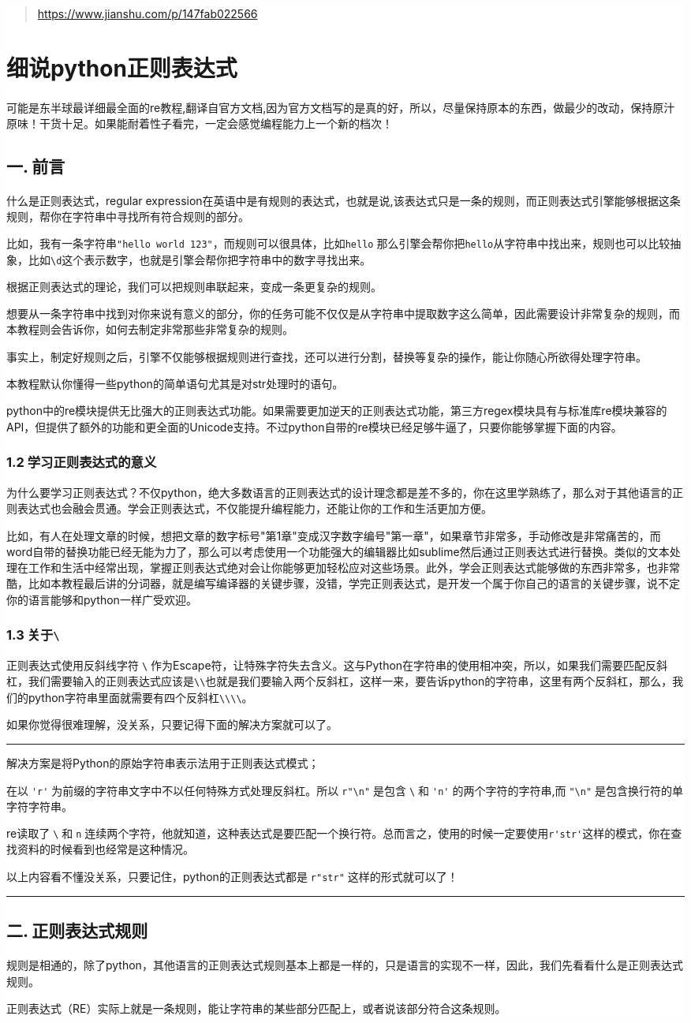 > https://www.jianshu.com/p/147fab022566

# 细说python正则表达式

可能是东半球最详细最全面的re教程,翻译自官方文档,因为官方文档写的是真的好，所以，尽量保持原本的东西，做最少的改动，保持原汁原味！干货十足。如果能耐着性子看完，一定会感觉编程能力上一个新的档次！

## 一. 前言

什么是正则表达式，regular expression在英语中是有规则的表达式，也就是说,该表达式只是一条的规则，而正则表达式引擎能够根据这条规则，帮你在字符串中寻找所有符合规则的部分。

比如，我有一条字符串`"hello world 123"`，而规则可以很具体，比如`hello` 那么引擎会帮你把`hello`从字符串中找出来，规则也可以比较抽象，比如`\d`这个表示数字，也就是引擎会帮你把字符串中的数字寻找出来。

根据正则表达式的理论，我们可以把规则串联起来，变成一条更复杂的规则。

想要从一条字符串中找到对你来说有意义的部分，你的任务可能不仅仅是从字符串中提取数字这么简单，因此需要设计非常复杂的规则，而本教程则会告诉你，如何去制定非常那些非常复杂的规则。

事实上，制定好规则之后，引擎不仅能够根据规则进行查找，还可以进行分割，替换等复杂的操作，能让你随心所欲得处理字符串。

本教程默认你懂得一些python的简单语句尤其是对str处理时的语句。

python中的re模块提供无比强大的正则表达式功能。如果需要更加逆天的正则表达式功能，第三方regex模块具有与标准库re模块兼容的API，但提供了额外的功能和更全面的Unicode支持。不过python自带的re模块已经足够牛逼了，只要你能够掌握下面的内容。

### 1.2 学习正则表达式的意义

为什么要学习正则表达式？不仅python，绝大多数语言的正则表达式的设计理念都是差不多的，你在这里学熟练了，那么对于其他语言的正则表达式也会融会贯通。学会正则表达式，不仅能提升编程能力，还能让你的工作和生活更加方便。

比如，有人在处理文章的时候，想把文章的数字标号"第1章"变成汉字数字编号"第一章"，如果章节非常多，手动修改是非常痛苦的，而word自带的替换功能已经无能为力了，那么可以考虑使用一个功能强大的编辑器比如sublime然后通过正则表达式进行替换。类似的文本处理在工作和生活中经常出现，掌握正则表达式绝对会让你能够更加轻松应对这些场景。此外，学会正则表达式能够做的东西非常多，也非常酷，比如本教程最后讲的分词器，就是编写编译器的关键步骤，没错，学完正则表达式，是开发一个属于你自己的语言的关键步骤，说不定你的语言能够和python一样广受欢迎。

### 1.3 关于`\`

正则表达式使用反斜线字符 `\` 作为Escape符，让特殊字符失去含义。这与Python在字符串的使用相冲突，所以，如果我们需要匹配反斜杠，我们需要输入的正则表达式应该是`\\`也就是我们要输入两个反斜杠，这样一来，要告诉python的字符串，这里有两个反斜杠，那么，我们的python字符串里面就需要有四个反斜杠`\\\\`。

如果你觉得很难理解，没关系，只要记得下面的解决方案就可以了。

---------------------

解决方案是将Python的原始字符串表示法用于正则表达式模式；

在以 `'r'` 为前缀的字符串文字中不以任何特殊方式处理反斜杠。所以 `r"\n"` 是包含 `\`  和 `'n'` 的两个字符的字符串,而 `"\n"` 是包含换行符的单字符字符串。

re读取了 `\` 和 `n` 连续两个字符，他就知道，这种表达式是要匹配一个换行符。总而言之，使用的时候一定要使用`r'str'`这样的模式，你在查找资料的时候看到也经常是这种情况。

以上内容看不懂没关系，只要记住，python的正则表达式都是 `r"str"` 这样的形式就可以了！

-------------------------------

## 二. 正则表达式规则

规则是相通的，除了python，其他语言的正则表达式规则基本上都是一样的，只是语言的实现不一样，因此，我们先看看什么是正则表达式规则。

正则表达式（RE）实际上就是一条规则，能让字符串的某些部分匹配上，或者说该部分符合这条规则。
